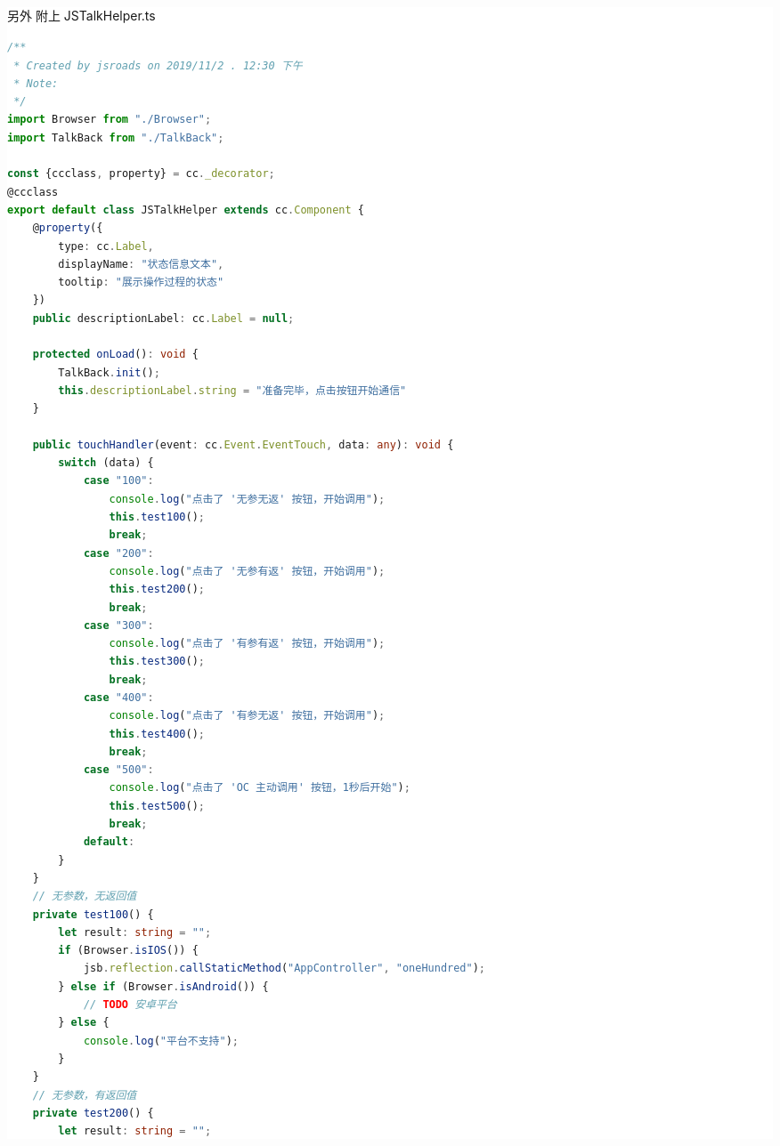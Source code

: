 另外 附上 JSTalkHelper.ts 

```typescript
/**
 * Created by jsroads on 2019/11/2 . 12:30 下午
 * Note:
 */
import Browser from "./Browser";
import TalkBack from "./TalkBack";

const {ccclass, property} = cc._decorator;
@ccclass
export default class JSTalkHelper extends cc.Component {
    @property({
        type: cc.Label,
        displayName: "状态信息文本",
        tooltip: "展示操作过程的状态"
    })
    public descriptionLabel: cc.Label = null;

    protected onLoad(): void {
        TalkBack.init();
        this.descriptionLabel.string = "准备完毕，点击按钮开始通信"
    }

    public touchHandler(event: cc.Event.EventTouch, data: any): void {
        switch (data) {
            case "100":
                console.log("点击了 '无参无返' 按钮，开始调用");
                this.test100();
                break;
            case "200":
                console.log("点击了 '无参有返' 按钮，开始调用");
                this.test200();
                break;
            case "300":
                console.log("点击了 '有参有返' 按钮，开始调用");
                this.test300();
                break;
            case "400":
                console.log("点击了 '有参无返' 按钮，开始调用");
                this.test400();
                break;
            case "500":
                console.log("点击了 'OC 主动调用' 按钮，1秒后开始");
                this.test500();
                break;
            default:
        }
    }
    // 无参数，无返回值
    private test100() {
        let result: string = "";
        if (Browser.isIOS()) {
            jsb.reflection.callStaticMethod("AppController", "oneHundred");
        } else if (Browser.isAndroid()) {
            // TODO 安卓平台
        } else {
            console.log("平台不支持");
        }
    }
    // 无参数，有返回值
    private test200() {
        let result: string = "";
```